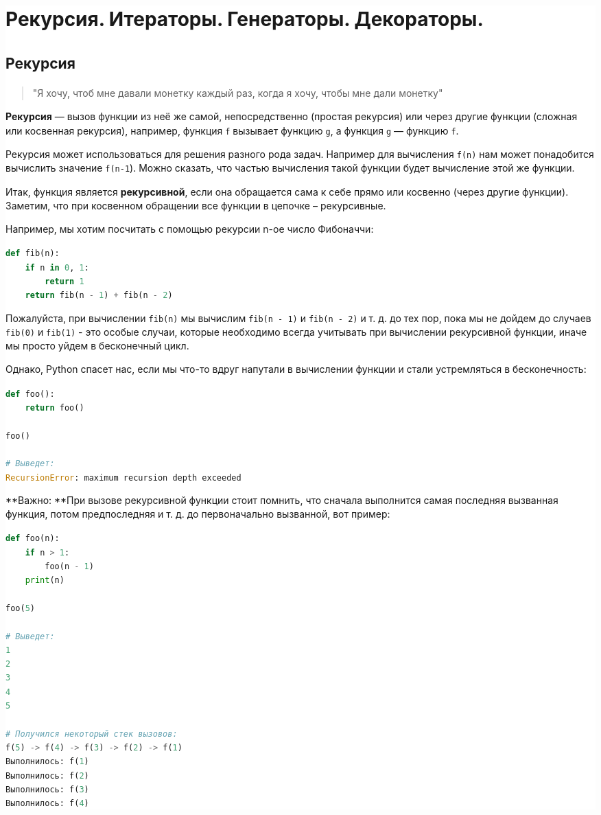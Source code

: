 # Рекурсия. Итераторы. Генераторы. Декораторы.

## Рекурсия

> "Я хочу, чтоб мне давали монетку каждый раз, когда я хочу, чтобы мне дали монетку"

**Рекурсия** — вызов функции из неё же самой, непосредственно (простая рекурсия) или через другие функции (сложная или косвенная рекурсия), например, функция `f` вызывает функцию `g`, а функция `g` — функцию `f`.

Рекурсия может использоваться для решения разного рода задач. Например для вычисления `f(n)` нам может понадобится вычислить значение `f(n-1`). Можно сказать, что частью вычисления такой функции будет вычисление этой же функции.

Итак, функция является **рекурсивной**, если она обращается сама к себе прямо или косвенно (через другие функции). Заметим, что при косвенном обращении все функции в цепочке – рекурсивные.

Например, мы хотим посчитать с помощью рекурсии n-ое число Фибоначчи:

```python
def fib(n):
    if n in 0, 1:
        return 1
    return fib(n - 1) + fib(n - 2)
```

Пожалуйста, при вычислении `fib(n)` мы вычислим `fib(n - 1)` и `fib(n - 2)` и т. д. до тех пор, пока мы не дойдем до случаев `fib(0)` и `fib(1)` - это особые случаи, которые необходимо всегда учитывать при вычислении рекурсивной функции, иначе мы просто уйдем в бесконечный цикл.

Однако, Python спасет нас, если мы что-то вдруг напутали в вычислении функции и стали устремляться в бесконечность:

```python
def foo():
    return foo()

foo()

# Выведет:
RecursionError: maximum recursion depth exceeded
```

**Важно: **При вызове рекурсивной функции стоит помнить, что сначала выполнится самая последняя вызванная функция, потом предпоследняя и т. д. до первоначально вызванной, вот пример:

```python
def foo(n):
    if n > 1:
        foo(n - 1)
    print(n)
        
foo(5)

# Выведет:
1
2
3
4
5

# Получился некоторый стек вызовов:
f(5) -> f(4) -> f(3) -> f(2) -> f(1)
Выполнилось: f(1)
Выполнилось: f(2)
Выполнилось: f(3)
Выполнилось: f(4)       
```